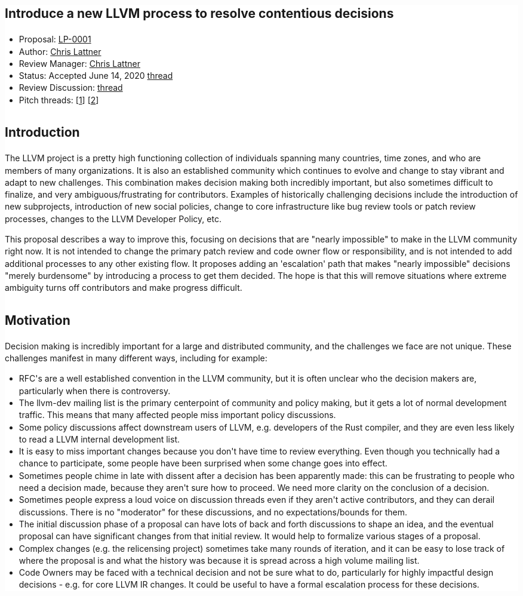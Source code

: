## Introduce a new LLVM process to resolve contentious decisions

*   Proposal: [LP-0001](https://github.com/llvm/llvm-www/blob/master/proposals/LP0001-LLVMDecisionMaking.md)
*   Author: [Chris Lattner](https://github.com/lattner)
*   Review Manager: [Chris Lattner](https://github.com/lattner)
*   Status: Accepted June 14, 2020 [thread](http://lists.llvm.org/pipermail/llvm-dev/2020-June/142250.html)
*   Review Discussion: [thread](http://lists.llvm.org/pipermail/llvm-dev/2020-June/142017.html)
*   Pitch threads: [[1](http://lists.llvm.org/pipermail/llvm-dev/2020-January/138267.html)] [[2](http://lists.llvm.org/pipermail/llvm-dev/2020-May/141810.html)]

## Introduction

The LLVM project is a pretty high functioning collection of individuals spanning many countries, time zones, and who are members of many organizations. It is also an established community which continues to evolve and change to stay vibrant and adapt to new challenges. This combination makes decision making both incredibly important, but also sometimes difficult to finalize, and very ambiguous/frustrating for contributors.  Examples of historically challenging decisions include the introduction of new subprojects, introduction of new social policies, change to core infrastructure like bug review tools or patch review processes, changes to the LLVM Developer Policy, etc.

This proposal describes a way to improve this, focusing on decisions that are "nearly impossible" to make in the LLVM community right now.  It is not intended to change the primary patch review and code owner flow or responsibility, and is not intended to add additional processes to any other existing flow.  It proposes adding an 'escalation' path that makes "nearly impossible" decisions "merely burdensome" by introducing a process to get them decided.  The hope is that this will remove situations where extreme ambiguity turns off contributors and make progress difficult.


## Motivation

Decision making is incredibly important for a large and distributed community, and the challenges we face are not unique. These challenges manifest in many different ways, including for example:



*   RFC's are a well established convention in the LLVM community, but it is often unclear who the decision makers are, particularly when there is controversy.
*   The llvm-dev mailing list is the primary centerpoint of community and policy making, but it gets a lot of normal development traffic.  This means that many affected people miss important policy discussions.
*   Some policy discussions affect downstream users of LLVM, e.g. developers of the Rust compiler, and they are even less likely to read a LLVM internal development list.
*   It is easy to miss important changes because you don't have time to review everything. Even though you technically had a chance to participate, some people have been surprised when some change goes into effect.
*   Sometimes people chime in late with dissent after a decision has been apparently made: this can be frustrating to people who need a decision made, because they aren't sure how to proceed.  We need more clarity on the conclusion of a decision.
*   Sometimes people express a loud voice on discussion threads even if they aren't active contributors, and they can derail discussions. There is no "moderator" for these discussions, and no expectations/bounds for them.
*   The initial discussion phase of a proposal can have lots of back and forth discussions to shape an idea, and the eventual proposal can have significant changes from that initial review.  It would help to formalize various stages of a proposal.
*   Complex changes (e.g. the relicensing project) sometimes take many rounds of iteration, and it can be easy to lose track of where the proposal is and what the history was because it is spread across a high volume mailing list.
*   Code Owners may be faced with a technical decision and not be sure what to do, particularly for highly impactful design decisions - e.g. for core LLVM IR changes. It could be useful to have a formal escalation process for these decisions.
